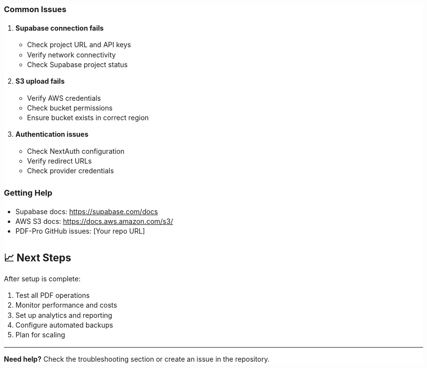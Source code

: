 ### Common Issues

1. **Supabase connection fails**
   - Check project URL and API keys
   - Verify network connectivity
   - Check Supabase project status

2. **S3 upload fails**
   - Verify AWS credentials
   - Check bucket permissions
   - Ensure bucket exists in correct region

3. **Authentication issues**
   - Check NextAuth configuration
   - Verify redirect URLs
   - Check provider credentials

### Getting Help

- Supabase docs: https://supabase.com/docs
- AWS S3 docs: https://docs.aws.amazon.com/s3/
- PDF-Pro GitHub issues: [Your repo URL]

## 📈 Next Steps

After setup is complete:

1. Test all PDF operations
2. Monitor performance and costs
3. Set up analytics and reporting
4. Configure automated backups
5. Plan for scaling

---

**Need help?** Check the troubleshooting section or create an issue in the repository.
